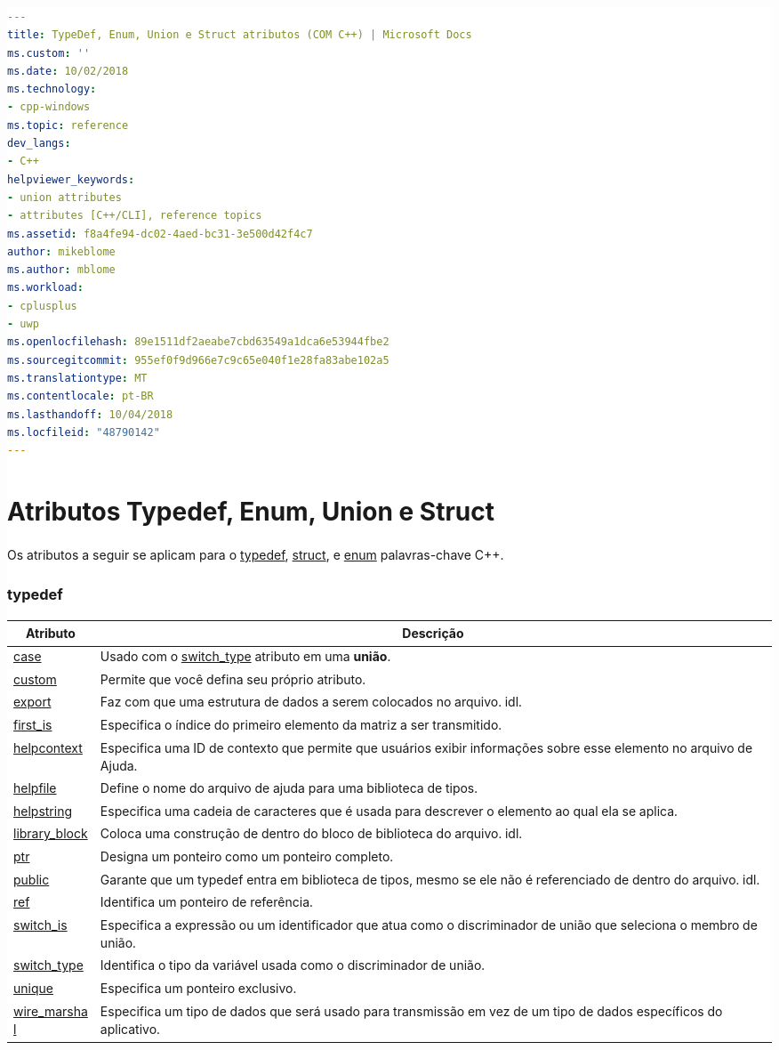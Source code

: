 ```yaml
---
title: TypeDef, Enum, Union e Struct atributos (COM C++) | Microsoft Docs
ms.custom: ''
ms.date: 10/02/2018
ms.technology:
- cpp-windows
ms.topic: reference
dev_langs:
- C++
helpviewer_keywords:
- union attributes
- attributes [C++/CLI], reference topics
ms.assetid: f8a4fe94-dc02-4aed-bc31-3e500d42f4c7
author: mikeblome
ms.author: mblome
ms.workload:
- cplusplus
- uwp
ms.openlocfilehash: 89e1511df2aeabe7cbd63549a1dca6e53944fbe2
ms.sourcegitcommit: 955ef0f9d966e7c9c65e040f1e28fa83abe102a5
ms.translationtype: MT
ms.contentlocale: pt-BR
ms.lasthandoff: 10/04/2018
ms.locfileid: "48790142"
---
```

# <a name="typedef-enum-union-and-struct-attributes"></a>Atributos Typedef, Enum, Union e Struct

Os atributos a seguir se aplicam para o [typedef](../../cpp/aliases-and-typedefs-cpp.md), [struct](../../cpp/struct-cpp.md), e [enum](../../cpp/enumerations-cpp.md) palavras-chave C++.

### <a name="typedef"></a>typedef

|Atributo|Descrição|
|---------------|-----------------|
|[case](case-cpp.md)|Usado com o [switch_type](switch-type.md) atributo em uma **união**.|
|[custom](custom-cpp.md)|Permite que você defina seu próprio atributo.|
|[export](export.md)|Faz com que uma estrutura de dados a serem colocados no arquivo. idl.|
|[first_is](first-is.md)|Especifica o índice do primeiro elemento da matriz a ser transmitido.|
|[helpcontext](helpcontext.md)|Especifica uma ID de contexto que permite que usuários exibir informações sobre esse elemento no arquivo de Ajuda.|
|[helpfile](helpfile.md)|Define o nome do arquivo de ajuda para uma biblioteca de tipos.|
|[helpstring](helpstring.md)|Especifica uma cadeia de caracteres que é usada para descrever o elemento ao qual ela se aplica.|
|[library_block](library-block.md)|Coloca uma construção de dentro do bloco de biblioteca do arquivo. idl.|
|[ptr](ptr.md)|Designa um ponteiro como um ponteiro completo.|
|[public](public-cpp-attributes.md)|Garante que um typedef entra em biblioteca de tipos, mesmo se ele não é referenciado de dentro do arquivo. idl.|
|[ref](ref-cpp.md)|Identifica um ponteiro de referência.|
|[switch_is](switch-is.md)|Especifica a expressão ou um identificador que atua como o discriminador de união que seleciona o membro de união.|
|[switch_type](switch-type.md)|Identifica o tipo da variável usada como o discriminador de união.|
|[unique](unique-cpp.md)|Especifica um ponteiro exclusivo.|
|[wire_marshal](wire-marshal.md)|Especifica um tipo de dados que será usado para transmissão em vez de um tipo de dados específicos do aplicativo.|